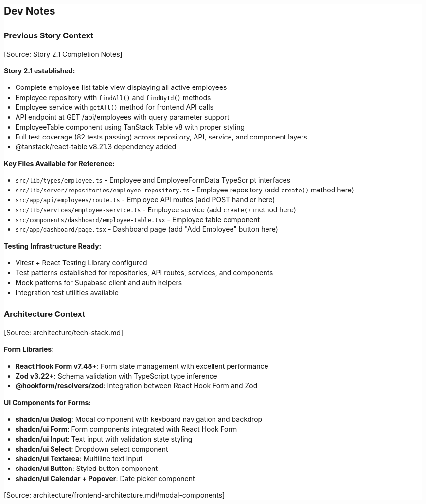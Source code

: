 
## Dev Notes

### Previous Story Context

[Source: Story 2.1 Completion Notes]

**Story 2.1 established:**

- Complete employee list table view displaying all active employees
- Employee repository with `findAll()` and `findById()` methods
- Employee service with `getAll()` method for frontend API calls
- API endpoint at GET /api/employees with query parameter support
- EmployeeTable component using TanStack Table v8 with proper styling
- Full test coverage (82 tests passing) across repository, API, service, and component layers
- @tanstack/react-table v8.21.3 dependency added

**Key Files Available for Reference:**

- `src/lib/types/employee.ts` - Employee and EmployeeFormData TypeScript interfaces
- `src/lib/server/repositories/employee-repository.ts` - Employee repository (add `create()` method here)
- `src/app/api/employees/route.ts` - Employee API routes (add POST handler here)
- `src/lib/services/employee-service.ts` - Employee service (add `create()` method here)
- `src/components/dashboard/employee-table.tsx` - Employee table component
- `src/app/dashboard/page.tsx` - Dashboard page (add "Add Employee" button here)

**Testing Infrastructure Ready:**

- Vitest + React Testing Library configured
- Test patterns established for repositories, API routes, services, and components
- Mock patterns for Supabase client and auth helpers
- Integration test utilities available

### Architecture Context

[Source: architecture/tech-stack.md]

**Form Libraries:**

- **React Hook Form v7.48+**: Form state management with excellent performance
- **Zod v3.22+**: Schema validation with TypeScript type inference
- **@hookform/resolvers/zod**: Integration between React Hook Form and Zod

**UI Components for Forms:**

- **shadcn/ui Dialog**: Modal component with keyboard navigation and backdrop
- **shadcn/ui Form**: Form components integrated with React Hook Form
- **shadcn/ui Input**: Text input with validation state styling
- **shadcn/ui Select**: Dropdown select component
- **shadcn/ui Textarea**: Multiline text input
- **shadcn/ui Button**: Styled button component
- **shadcn/ui Calendar + Popover**: Date picker component

[Source: architecture/frontend-architecture.md#modal-components]

